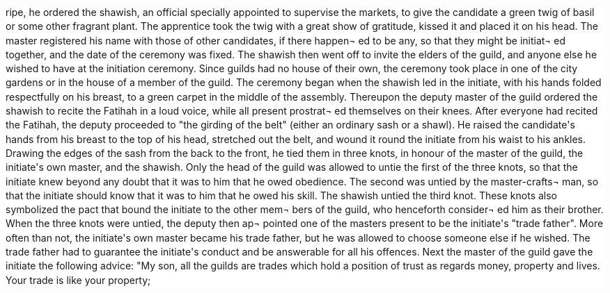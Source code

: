 ripe, he ordered the shawish, an official
specially appointed to supervise the
markets, to give the candidate a green twig
of basil or some other fragrant plant. The
apprentice took the twig with a great show
of gratitude, kissed it and placed it on his
head.
The master registered his name with
those of other candidates, if there happen¬
ed to be any, so that they might be initiat¬
ed together, and the date of the ceremony
was fixed. The shawish then went off to
invite the elders of the guild, and anyone
else he wished to have at the initiation
ceremony.
Since guilds had no house of their own,
the ceremony took place in one of the city
gardens or in the house of a member of
the guild. The ceremony began when the
shawish led in the initiate, with his hands
folded respectfully on his breast, to a green
carpet in the middle of the assembly.
Thereupon the deputy master of the guild
ordered the shawish to recite the Fatihah
in a loud voice, while all present prostrat¬
ed themselves on their knees.
After everyone had recited the Fatihah,
the deputy proceeded to "the girding of
the belt" (either an ordinary sash or a
shawl). He raised the candidate's hands
from his breast to the top of his head,
stretched out the belt, and wound it round
the initiate from his waist to his ankles.
Drawing the edges of the sash from the
back to the front, he tied them in three
knots, in honour of the master of the
guild, the initiate's own master, and the
shawish.
Only the head of the guild was allowed
to untie the first of the three knots, so that
the initiate knew beyond any doubt that it
was to him that he owed obedience. The
second was untied by the master-crafts¬
man, so that the initiate should know that
it was to him that he owed his skill. The
shawish untied the third knot.
These knots also symbolized the pact
that bound the initiate to the other mem¬
bers of the guild, who henceforth consider¬
ed him as their brother. When the three
knots were untied, the deputy then ap¬
pointed one of the masters present to be
the initiate's "trade father". More often
than not, the initiate's own master became
his trade father, but he was allowed to
choose someone else if he wished. The
trade father had to guarantee the initiate's
conduct and be answerable for all his
offences.
Next the master of the guild gave the
initiate the following advice: "My son, all
the guilds are trades which hold a position
of trust as regards money, property and
lives. Your trade is like your property;
